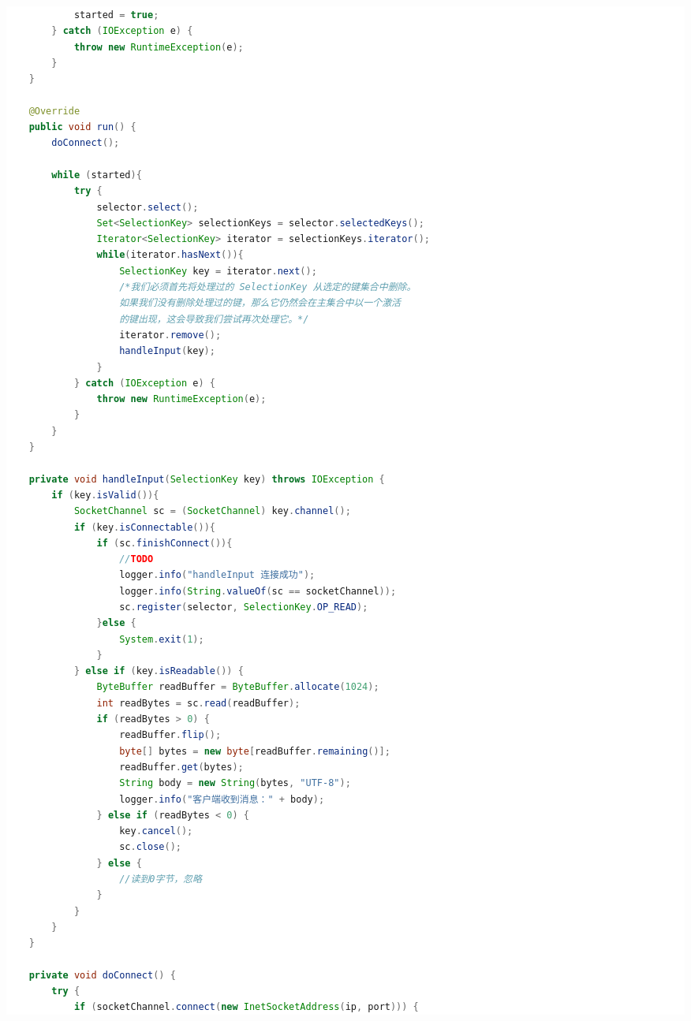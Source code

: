 ```java
            started = true;
        } catch (IOException e) {
            throw new RuntimeException(e);
        }
    }

    @Override
    public void run() {
        doConnect();

        while (started){
            try {
                selector.select();
                Set<SelectionKey> selectionKeys = selector.selectedKeys();
                Iterator<SelectionKey> iterator = selectionKeys.iterator();
                while(iterator.hasNext()){
                    SelectionKey key = iterator.next();
                    /*我们必须首先将处理过的 SelectionKey 从选定的键集合中删除。
                    如果我们没有删除处理过的键，那么它仍然会在主集合中以一个激活
                    的键出现，这会导致我们尝试再次处理它。*/
                    iterator.remove();
                    handleInput(key);
                }
            } catch (IOException e) {
                throw new RuntimeException(e);
            }
        }
    }

    private void handleInput(SelectionKey key) throws IOException {
        if (key.isValid()){
            SocketChannel sc = (SocketChannel) key.channel();
            if (key.isConnectable()){
                if (sc.finishConnect()){
                    //TODO
                    logger.info("handleInput 连接成功");
                    logger.info(String.valueOf(sc == socketChannel));
                    sc.register(selector, SelectionKey.OP_READ);
                }else {
                    System.exit(1);
                }
            } else if (key.isReadable()) {
                ByteBuffer readBuffer = ByteBuffer.allocate(1024);
                int readBytes = sc.read(readBuffer);
                if (readBytes > 0) {
                    readBuffer.flip();
                    byte[] bytes = new byte[readBuffer.remaining()];
                    readBuffer.get(bytes);
                    String body = new String(bytes, "UTF-8");
                    logger.info("客户端收到消息：" + body);
                } else if (readBytes < 0) {
                    key.cancel();
                    sc.close();
                } else {
                    //读到0字节，忽略
                }
            }
        }
    }

    private void doConnect() {
        try {
            if (socketChannel.connect(new InetSocketAddress(ip, port))) {
```
